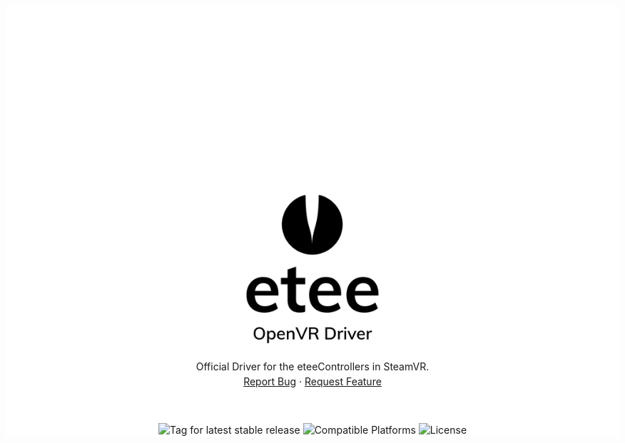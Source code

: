 
<a name="readme-top"></a>




<br />

![Logo Dark](./wiki/img/Logos/banner-dark-mode.png#gh-dark-mode-only)
![Logo Light](./wiki/img/Logos/banner-light-mode.png#gh-light-mode-only)

<p align="center">
   Official Driver for the eteeControllers in SteamVR.
   <br />
   <a href="https://github.com/eteeXR/etee-OpenVR-Driver/issues">Report Bug</a>
   ·
   <a href="https://github.com/eteeXR/etee-OpenVR-Driver/issues">Request Feature</a>
</p>



<br />
<p align="center">
    <a>
        <img src="https://img.shields.io/github/v/tag/eteexr/etee-OpenVR-Driver"
            alt="Tag for latest stable release"></a>
    <a>
        <img src="https://img.shields.io/badge/platform-SteamVR-green"
            alt="Compatible Platforms"></a>
    <a>
        <img src="https://img.shields.io/badge/license-Apache 2.0-red"
            alt="License"></a>
</p>
